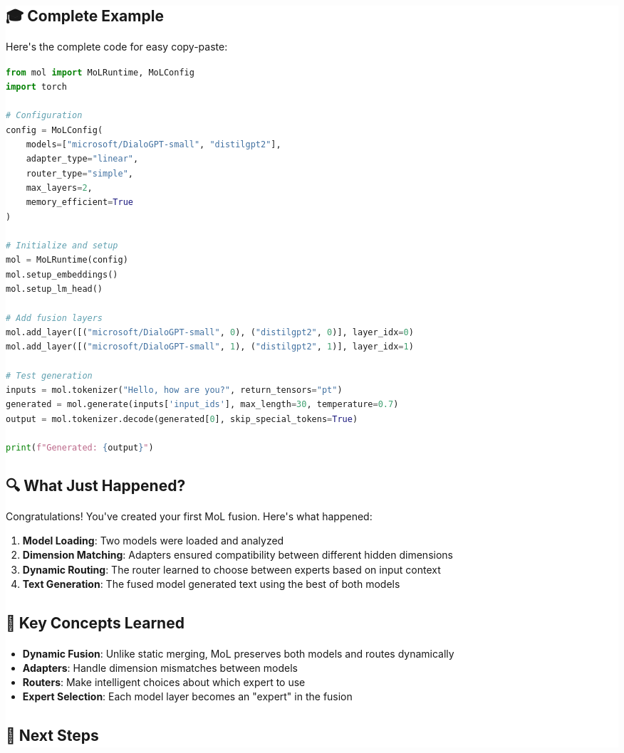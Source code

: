 ## 🎓 Complete Example

Here's the complete code for easy copy-paste:

```python
from mol import MoLRuntime, MoLConfig
import torch

# Configuration
config = MoLConfig(
    models=["microsoft/DialoGPT-small", "distilgpt2"],
    adapter_type="linear",
    router_type="simple",
    max_layers=2,
    memory_efficient=True
)

# Initialize and setup
mol = MoLRuntime(config)
mol.setup_embeddings()
mol.setup_lm_head()

# Add fusion layers
mol.add_layer([("microsoft/DialoGPT-small", 0), ("distilgpt2", 0)], layer_idx=0)
mol.add_layer([("microsoft/DialoGPT-small", 1), ("distilgpt2", 1)], layer_idx=1)

# Test generation
inputs = mol.tokenizer("Hello, how are you?", return_tensors="pt")
generated = mol.generate(inputs['input_ids'], max_length=30, temperature=0.7)
output = mol.tokenizer.decode(generated[0], skip_special_tokens=True)

print(f"Generated: {output}")
```

## 🔍 What Just Happened?

Congratulations! You've created your first MoL fusion. Here's what happened:

1. **Model Loading**: Two models were loaded and analyzed
2. **Dimension Matching**: Adapters ensured compatibility between different hidden dimensions
3. **Dynamic Routing**: The router learned to choose between experts based on input context
4. **Text Generation**: The fused model generated text using the best of both models

## 🎯 Key Concepts Learned

- **Dynamic Fusion**: Unlike static merging, MoL preserves both models and routes dynamically
- **Adapters**: Handle dimension mismatches between models  
- **Routers**: Make intelligent choices about which expert to use
- **Expert Selection**: Each model layer becomes an "expert" in the fusion

## 🚀 Next Steps
